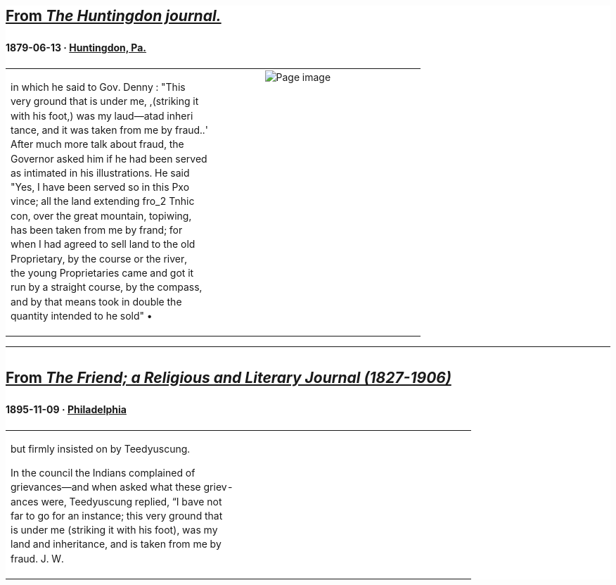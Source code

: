 ## [From _The Huntingdon journal._](https://panewsarchive.psu.edu/lccn/sn83032115/1879-06-13/ed-1/seq-1/)

#### 1879-06-13 &middot; [Huntingdon, Pa.](http://dbpedia.org/resource/Huntingdon%2C_Pennsylvania)

<table style="width: 100%;"><tr><td style="width: 50%">

  
in which he said to Gov. Denny : &quot;This   
very ground that is under me, ,(striking it   
with his foot,) was my laud—atad inheri­  
tance, and it was taken from me by fraud..&#x27;   
After much more talk about fraud, the   
Governor asked him if he had been served   
as intimated in his illustrations. He said   
&quot;Yes, I have been served so in this Pxo­  
vince; all the land extending fro_2 Tnhic­  
con, over the great mountain, topiwing,   
has been taken from me by frand; for   
when I had agreed to sell land to the old   
Proprietary, by the course or the river,   
the young Proprietaries came and got it   
run by a straight course, by the compass,   
and by that means took in double the   
quantity intended to he sold&quot; •
</td><td style="width: 50%; max-height: 75%; margin: auto; display: block;">
<img alt="Page image" src="https://panewsarchive.psu.edu/iiif/batch_pst_egeria_ver01%2Fdata%2Fsn83032115%2F000002303%2F1879061301%2F0093.jp2/pct:86.78349762687112,65.0297619047619,11.144578313253012,8.262310606060606/!600,600/0/default.jpg"/>
</td>
</tr></table>

---

## [From _The Friend; a Religious and Literary Journal (1827-1906)_](https://archive.org/details/sim_friend-a-religious-and-literary-journal_1895-11-09_69_16/page/n4/mode/1up?view=theater)

#### 1895-11-09 &middot; [Philadelphia](http://dbpedia.org/resource/Philadelphia)

<table style="width: 100%;"><tr><td style="width: 50%">

  
but firmly insisted on by Teedyuscung.  
  
In the council the Indians complained of  
grievances—and when asked what these griev-  
ances were, Teedyuscung replied, “I bave not  
far to go for an instance; this very ground that  
is under me (striking it with his foot), was my  
land and inheritance, and is taken from me by  
fraud. J. W.  
  